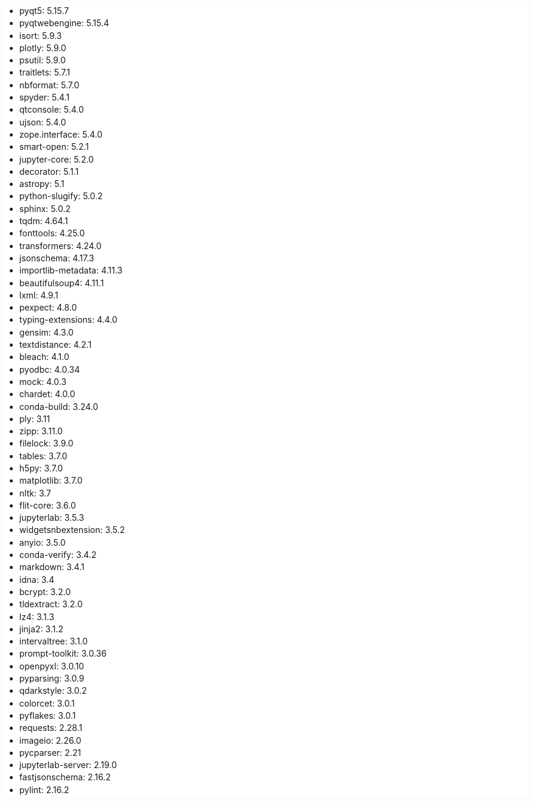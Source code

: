 - pyqt5: 5.15.7
- pyqtwebengine: 5.15.4
- isort: 5.9.3
- plotly: 5.9.0
- psutil: 5.9.0
- traitlets: 5.7.1
- nbformat: 5.7.0
- spyder: 5.4.1
- qtconsole: 5.4.0
- ujson: 5.4.0
- zope.interface: 5.4.0
- smart-open: 5.2.1
- jupyter-core: 5.2.0
- decorator: 5.1.1
- astropy: 5.1
- python-slugify: 5.0.2
- sphinx: 5.0.2
- tqdm: 4.64.1
- fonttools: 4.25.0
- transformers: 4.24.0
- jsonschema: 4.17.3
- importlib-metadata: 4.11.3
- beautifulsoup4: 4.11.1
- lxml: 4.9.1
- pexpect: 4.8.0
- typing-extensions: 4.4.0
- gensim: 4.3.0
- textdistance: 4.2.1
- bleach: 4.1.0
- pyodbc: 4.0.34
- mock: 4.0.3
- chardet: 4.0.0
- conda-build: 3.24.0
- ply: 3.11
- zipp: 3.11.0
- filelock: 3.9.0
- tables: 3.7.0
- h5py: 3.7.0
- matplotlib: 3.7.0
- nltk: 3.7
- flit-core: 3.6.0
- jupyterlab: 3.5.3
- widgetsnbextension: 3.5.2
- anyio: 3.5.0
- conda-verify: 3.4.2
- markdown: 3.4.1
- idna: 3.4
- bcrypt: 3.2.0
- tldextract: 3.2.0
- lz4: 3.1.3
- jinja2: 3.1.2
- intervaltree: 3.1.0
- prompt-toolkit: 3.0.36
- openpyxl: 3.0.10
- pyparsing: 3.0.9
- qdarkstyle: 3.0.2
- colorcet: 3.0.1
- pyflakes: 3.0.1
- requests: 2.28.1
- imageio: 2.26.0
- pycparser: 2.21
- jupyterlab-server: 2.19.0
- fastjsonschema: 2.16.2
- pylint: 2.16.2